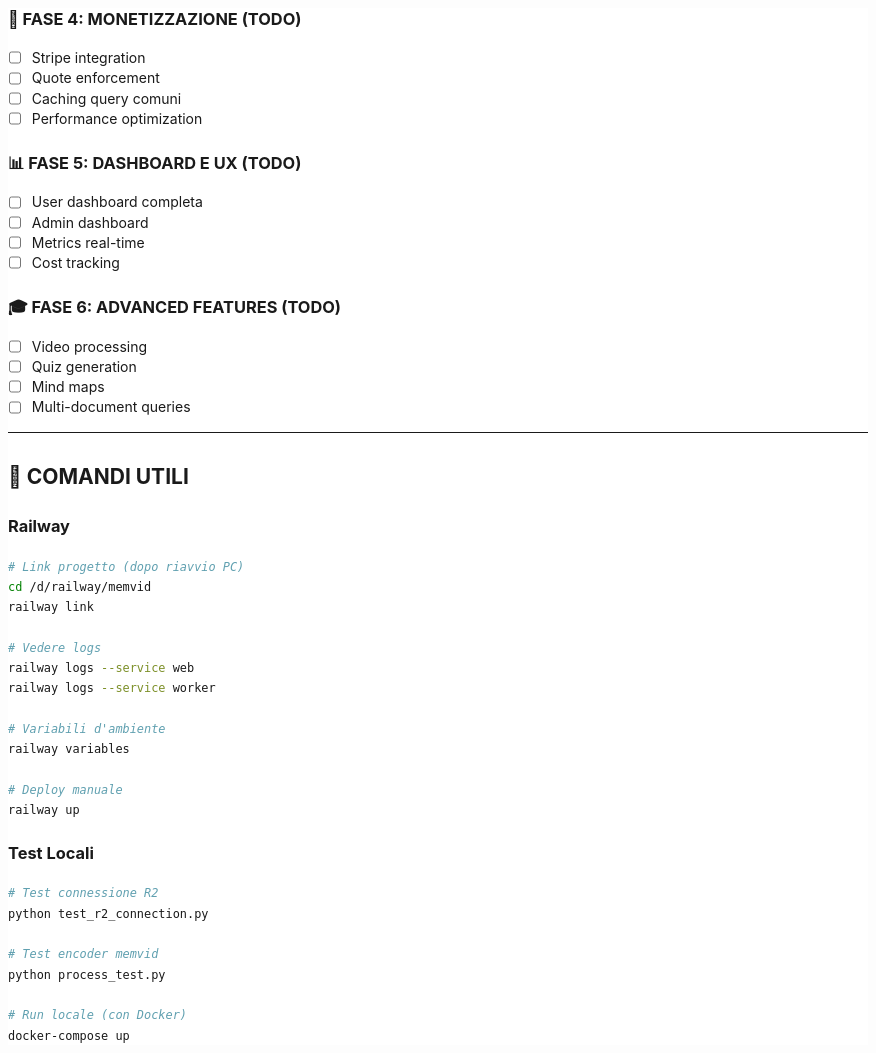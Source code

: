 ### 📅 FASE 4: MONETIZZAZIONE (TODO)
- [ ] Stripe integration
- [ ] Quote enforcement
- [ ] Caching query comuni
- [ ] Performance optimization

### 📊 FASE 5: DASHBOARD E UX (TODO)
- [ ] User dashboard completa
- [ ] Admin dashboard
- [ ] Metrics real-time
- [ ] Cost tracking

### 🎓 FASE 6: ADVANCED FEATURES (TODO)
- [ ] Video processing
- [ ] Quiz generation
- [ ] Mind maps
- [ ] Multi-document queries

---

## 🔧 COMANDI UTILI

### Railway
```bash
# Link progetto (dopo riavvio PC)
cd /d/railway/memvid
railway link

# Vedere logs
railway logs --service web
railway logs --service worker

# Variabili d'ambiente
railway variables

# Deploy manuale
railway up
```

### Test Locali
```bash
# Test connessione R2
python test_r2_connection.py

# Test encoder memvid
python process_test.py

# Run locale (con Docker)
docker-compose up
```
